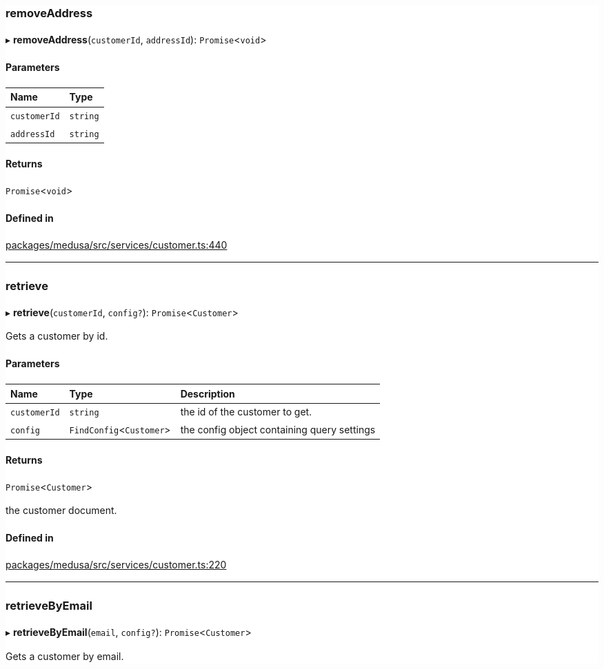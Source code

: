 ### removeAddress

▸ **removeAddress**(`customerId`, `addressId`): `Promise`<`void`\>

#### Parameters

| Name | Type |
| :------ | :------ |
| `customerId` | `string` |
| `addressId` | `string` |

#### Returns

`Promise`<`void`\>

#### Defined in

[packages/medusa/src/services/customer.ts:440](https://github.com/chiubaca/medusa/blob/c14b68fb7/packages/medusa/src/services/customer.ts#L440)

___

### retrieve

▸ **retrieve**(`customerId`, `config?`): `Promise`<`Customer`\>

Gets a customer by id.

#### Parameters

| Name | Type | Description |
| :------ | :------ | :------ |
| `customerId` | `string` | the id of the customer to get. |
| `config` | `FindConfig`<`Customer`\> | the config object containing query settings |

#### Returns

`Promise`<`Customer`\>

the customer document.

#### Defined in

[packages/medusa/src/services/customer.ts:220](https://github.com/chiubaca/medusa/blob/c14b68fb7/packages/medusa/src/services/customer.ts#L220)

___

### retrieveByEmail

▸ **retrieveByEmail**(`email`, `config?`): `Promise`<`Customer`\>

Gets a customer by email.
